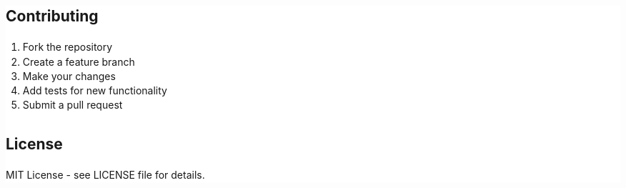 ## Contributing

1. Fork the repository
2. Create a feature branch
3. Make your changes
4. Add tests for new functionality
5. Submit a pull request

## License

MIT License - see LICENSE file for details.
